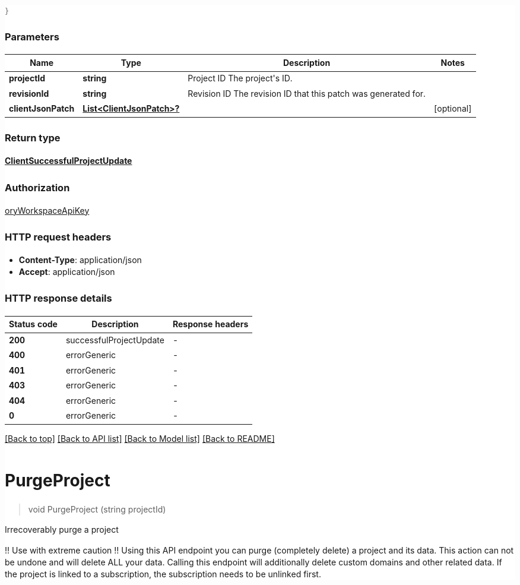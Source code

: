 ```csharp
}
```

### Parameters

| Name | Type | Description | Notes |
|------|------|-------------|-------|
| **projectId** | **string** | Project ID  The project&#39;s ID. |  |
| **revisionId** | **string** | Revision ID  The revision ID that this patch was generated for. |  |
| **clientJsonPatch** | [**List&lt;ClientJsonPatch&gt;?**](ClientJsonPatch.md) |  | [optional]  |

### Return type

[**ClientSuccessfulProjectUpdate**](ClientSuccessfulProjectUpdate.md)

### Authorization

[oryWorkspaceApiKey](../README.md#oryWorkspaceApiKey)

### HTTP request headers

 - **Content-Type**: application/json
 - **Accept**: application/json


### HTTP response details
| Status code | Description | Response headers |
|-------------|-------------|------------------|
| **200** | successfulProjectUpdate |  -  |
| **400** | errorGeneric |  -  |
| **401** | errorGeneric |  -  |
| **403** | errorGeneric |  -  |
| **404** | errorGeneric |  -  |
| **0** | errorGeneric |  -  |

[[Back to top]](#) [[Back to API list]](../README.md#documentation-for-api-endpoints) [[Back to Model list]](../README.md#documentation-for-models) [[Back to README]](../README.md)

<a id="purgeproject"></a>
# **PurgeProject**
> void PurgeProject (string projectId)

Irrecoverably purge a project

!! Use with extreme caution !!  Using this API endpoint you can purge (completely delete) a project and its data. This action can not be undone and will delete ALL your data.  Calling this endpoint will additionally delete custom domains and other related data.  If the project is linked to a subscription, the subscription needs to be unlinked first.
